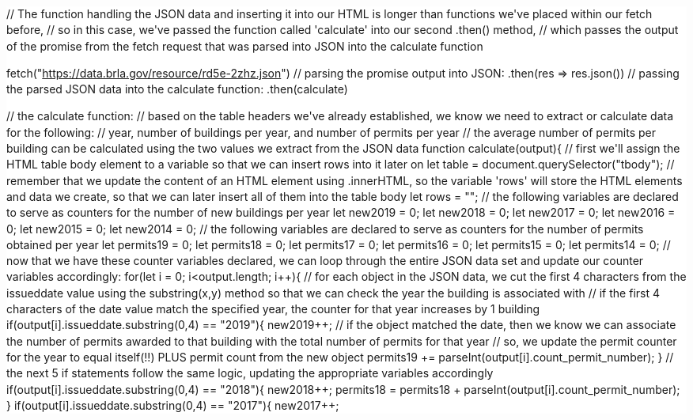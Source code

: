 // The function handling the JSON data and inserting it into our HTML is longer than functions we've placed within our fetch before, 
// so in this case, we've passed the function called 'calculate' into our second .then() method,
// which passes the output of the promise from the fetch request that was parsed into JSON into the calculate function
  
  fetch("https://data.brla.gov/resource/rd5e-2zhz.json")
    // parsing the promise output into JSON:
    .then(res => res.json()) 
    // passing the parsed JSON data into the calculate function:
    .then(calculate) 
     
 // the calculate function:
    // based on the table headers we've already established, we know we need to extract or calculate data for the following:
    // year, number of buildings per year, and number of permits per year
    // the average number of permits per building can be calculated using the two values we extract from the JSON data
  function calculate(output){
      // first we'll assign the HTML table body element to a variable so that we can insert rows into it later on
      let table = document.querySelector("tbody");
      // remember that we update the content of an HTML element using .innerHTML, so the variable 'rows' will store the HTML elements and data we create, so that we can later insert all of them into the table body
      let rows = "";
      // the following variables are declared to serve as counters for the number of new buildings per year
      let new2019 = 0;
      let new2018 = 0;
      let new2017 = 0;
      let new2016 = 0;
      let new2015 = 0;
      let new2014 = 0;
      // the following variables are declared to serve as counters for the number of permits obtained per year 
      let permits19 = 0;
      let permits18 = 0;
      let permits17 = 0;
      let permits16 = 0;
      let permits15 = 0;
      let permits14 = 0;
      // now that we have these counter variables declared, we can loop through the entire JSON data set and update our counter variables accordingly:
      for(let i = 0; i<output.length; i++){
        // for each object in the JSON data, we cut the first 4 characters from the issueddate value using the substring(x,y) method so that we can check the year the building is associated with
        // if the first 4 characters of the date value match the specified year, the counter for that year increases by 1 building
        if(output[i].issueddate.substring(0,4) == "2019"){
          new2019++;
          // if the object matched the date, then we know we can associate the number of permits awarded to that building with the total number of permits for that year
          // so, we update the permit counter for the year to equal itself(!!) PLUS permit count from the new object
          permits19 += parseInt(output[i].count_permit_number);
        }
        // the next 5 if statements follow the same logic, updating the appropriate variables accordingly
        if(output[i].issueddate.substring(0,4) == "2018"){
          new2018++;
          permits18 = permits18 + parseInt(output[i].count_permit_number);
        }
        if(output[i].issueddate.substring(0,4) == "2017"){
          new2017++;